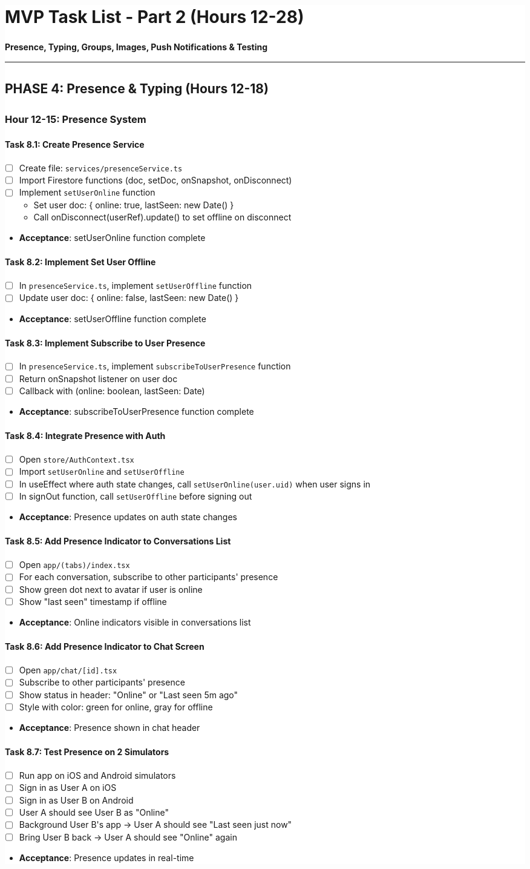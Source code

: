 # MVP Task List - Part 2 (Hours 12-28)
**Presence, Typing, Groups, Images, Push Notifications & Testing**

---

## PHASE 4: Presence & Typing (Hours 12-18)

### Hour 12-15: Presence System

#### Task 8.1: Create Presence Service
- [ ] Create file: `services/presenceService.ts`
- [ ] Import Firestore functions (doc, setDoc, onSnapshot, onDisconnect)
- [ ] Implement `setUserOnline` function
  - Set user doc: { online: true, lastSeen: new Date() }
  - Call onDisconnect(userRef).update() to set offline on disconnect
- **Acceptance**: setUserOnline function complete

#### Task 8.2: Implement Set User Offline
- [ ] In `presenceService.ts`, implement `setUserOffline` function
- [ ] Update user doc: { online: false, lastSeen: new Date() }
- **Acceptance**: setUserOffline function complete

#### Task 8.3: Implement Subscribe to User Presence
- [ ] In `presenceService.ts`, implement `subscribeToUserPresence` function
- [ ] Return onSnapshot listener on user doc
- [ ] Callback with (online: boolean, lastSeen: Date)
- **Acceptance**: subscribeToUserPresence function complete

#### Task 8.4: Integrate Presence with Auth
- [ ] Open `store/AuthContext.tsx`
- [ ] Import `setUserOnline` and `setUserOffline`
- [ ] In useEffect where auth state changes, call `setUserOnline(user.uid)` when user signs in
- [ ] In signOut function, call `setUserOffline` before signing out
- **Acceptance**: Presence updates on auth state changes

#### Task 8.5: Add Presence Indicator to Conversations List
- [ ] Open `app/(tabs)/index.tsx`
- [ ] For each conversation, subscribe to other participants' presence
- [ ] Show green dot next to avatar if user is online
- [ ] Show "last seen" timestamp if offline
- **Acceptance**: Online indicators visible in conversations list

#### Task 8.6: Add Presence Indicator to Chat Screen
- [ ] Open `app/chat/[id].tsx`
- [ ] Subscribe to other participants' presence
- [ ] Show status in header: "Online" or "Last seen 5m ago"
- [ ] Style with color: green for online, gray for offline
- **Acceptance**: Presence shown in chat header

#### Task 8.7: Test Presence on 2 Simulators
- [ ] Run app on iOS and Android simulators
- [ ] Sign in as User A on iOS
- [ ] Sign in as User B on Android
- [ ] User A should see User B as "Online"
- [ ] Background User B's app → User A should see "Last seen just now"
- [ ] Bring User B back → User A should see "Online" again
- **Acceptance**: Presence updates in real-time

